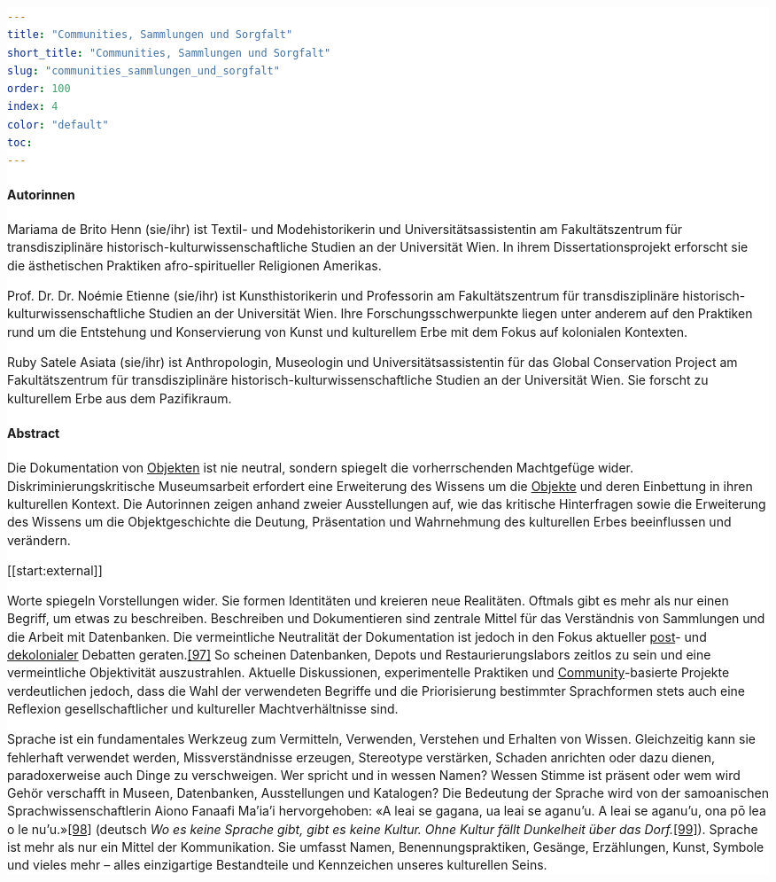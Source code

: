 ```yaml
---
title: "Communities, Sammlungen und Sorgfalt"
short_title: "Communities, Sammlungen und Sorgfalt"
slug: "communities_sammlungen_und_sorgfalt"
order: 100
index: 4
color: "default"
toc:
---
```


#### **Autorinnen**  

Mariama de Brito Henn (sie/ihr) ist Textil- und Modehistorikerin und Universitätsassistentin am Fakultätszentrum für transdisziplinäre historisch-kulturwissenschaftliche Studien an der Universität Wien. In ihrem Dissertationsprojekt erforscht sie die ästhetischen Praktiken afro-spiritueller Religionen Amerikas.  

Prof. Dr. Dr. Noémie Etienne (sie/ihr) ist Kunsthistorikerin und Professorin am Fakultätszentrum für transdisziplinäre historisch-kulturwissenschaftliche Studien an der Universität Wien. Ihre Forschungsschwerpunkte liegen unter anderem auf den Praktiken rund um die Entstehung und Konservierung von Kunst und kulturellem Erbe mit dem Fokus auf kolonialen Kontexten.  

Ruby Satele Asiata (sie/ihr) ist Anthropologin, Museologin und Universitätsassistentin für das Global Conservation Project am Fakultätszentrum für transdisziplinäre historisch-kulturwissenschaftliche Studien an der Universität Wien. Sie forscht zu kulturellem Erbe aus dem Pazifikraum.  

#### **Abstract**  

Die Dokumentation von [Objekten](#_Objekt) ist nie neutral, sondern spiegelt die vorherrschenden Machtgefüge wider. Diskriminierungskritische Museumsarbeit erfordert eine Erweiterung des Wissens um die [Objekte](#_Objekt) und deren Einbettung in ihren kulturellen Kontext. Die Autorinnen zeigen anhand zweier Ausstellungen auf, wie das kritische Hinterfragen sowie die Erweiterung des Wissens um die Objektgeschichte die Deutung, Präsentation und Wahrnehmung des kulturellen Erbes beeinflussen und verändern.  

[[start:external]]

Worte spiegeln Vorstellungen wider. Sie formen Identitäten und kreieren neue Realitäten. Oftmals gibt es mehr als nur einen Begriff, um etwas zu beschreiben. Beschreiben und Dokumentieren sind zentrale Mittel für das Verständnis von Sammlungen und die Arbeit mit Datenbanken. Die vermeintliche Neutralität der Dokumentation ist jedoch in den Fokus aktueller [post](#_Postkolonialismus_und_Postkoloniale)- und [dekolonialer](#_Dekolonisierung_und_Dekolonialismus) Debatten geraten.[[97]](#footnote-98) So scheinen Datenbanken, Depots und Restaurierungslabors zeitlos zu sein und eine vermeintliche Objektivität auszustrahlen. Aktuelle Diskussionen, experimentelle Praktiken und [Community](#_Community_und_Herkunftsgesellschaft)-basierte Projekte verdeutlichen jedoch, dass die Wahl der verwendeten Begriffe und die Priorisierung bestimmter Sprachformen stets auch eine Reflexion gesellschaftlicher und kultureller Machtverhältnisse sind.  

Sprache ist ein fundamentales Werkzeug zum Vermitteln, Verwenden, Verstehen und Erhalten von Wissen. Gleichzeitig kann sie fehlerhaft verwendet werden, Missverständnisse erzeugen, Stereotype verstärken, Schaden anrichten oder dazu dienen, paradoxerweise auch Dinge zu verschweigen. Wer spricht und in wessen Namen? Wessen Stimme ist präsent oder wem wird Gehör verschafft in Museen, Datenbanken, Ausstellungen und Katalogen? Die Bedeutung der Sprache wird von der samoanischen Sprachwissenschaftlerin Aiono Fanaafi Ma’ia’i hervorgehoben: «A leai se gagana, ua leai se aganu’u. A leai se aganu’u, ona pō lea o le nu’u.»[[98]](#footnote-99) (deutsch *Wo es keine Sprache gibt, gibt es keine Kultur. Ohne Kultur fällt Dunkelheit über das Dorf.*[[99]](#footnote-100)). Sprache ist mehr als nur ein Mittel der Kommunikation. Sie umfasst Namen, Benennungspraktiken, Gesänge, Erzählungen, Kunst, Symbole und vieles mehr – alles einzigartige Bestandteile und Kennzeichen unseres kulturellen Seins.  
